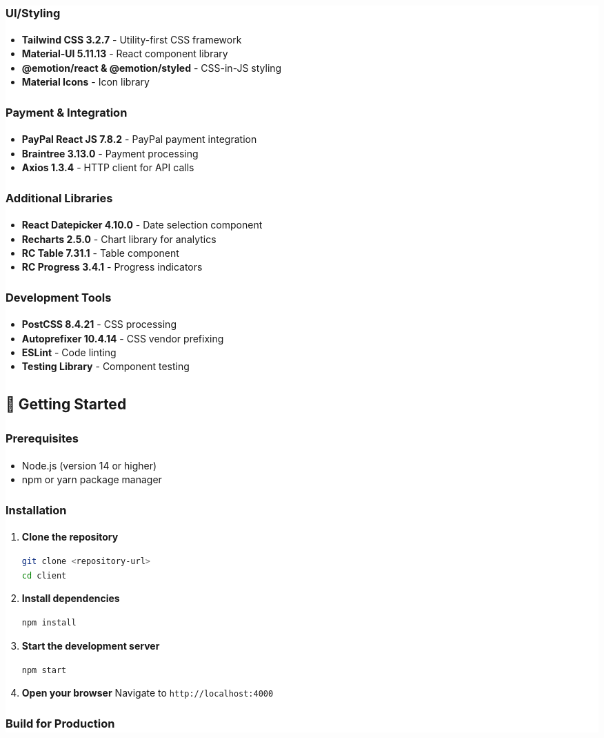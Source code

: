 ### UI/Styling
- **Tailwind CSS 3.2.7** - Utility-first CSS framework
- **Material-UI 5.11.13** - React component library
- **@emotion/react & @emotion/styled** - CSS-in-JS styling
- **Material Icons** - Icon library

### Payment & Integration
- **PayPal React JS 7.8.2** - PayPal payment integration
- **Braintree 3.13.0** - Payment processing
- **Axios 1.3.4** - HTTP client for API calls

### Additional Libraries
- **React Datepicker 4.10.0** - Date selection component
- **Recharts 2.5.0** - Chart library for analytics
- **RC Table 7.31.1** - Table component
- **RC Progress 3.4.1** - Progress indicators

### Development Tools
- **PostCSS 8.4.21** - CSS processing
- **Autoprefixer 10.4.14** - CSS vendor prefixing
- **ESLint** - Code linting
- **Testing Library** - Component testing

## 🚀 Getting Started

### Prerequisites
- Node.js (version 14 or higher)
- npm or yarn package manager

### Installation

1. **Clone the repository**
   ```bash
   git clone <repository-url>
   cd client
   ```

2. **Install dependencies**
   ```bash
   npm install
   ```

3. **Start the development server**
   ```bash
   npm start
   ```

4. **Open your browser**
   Navigate to `http://localhost:4000`

### Build for Production
